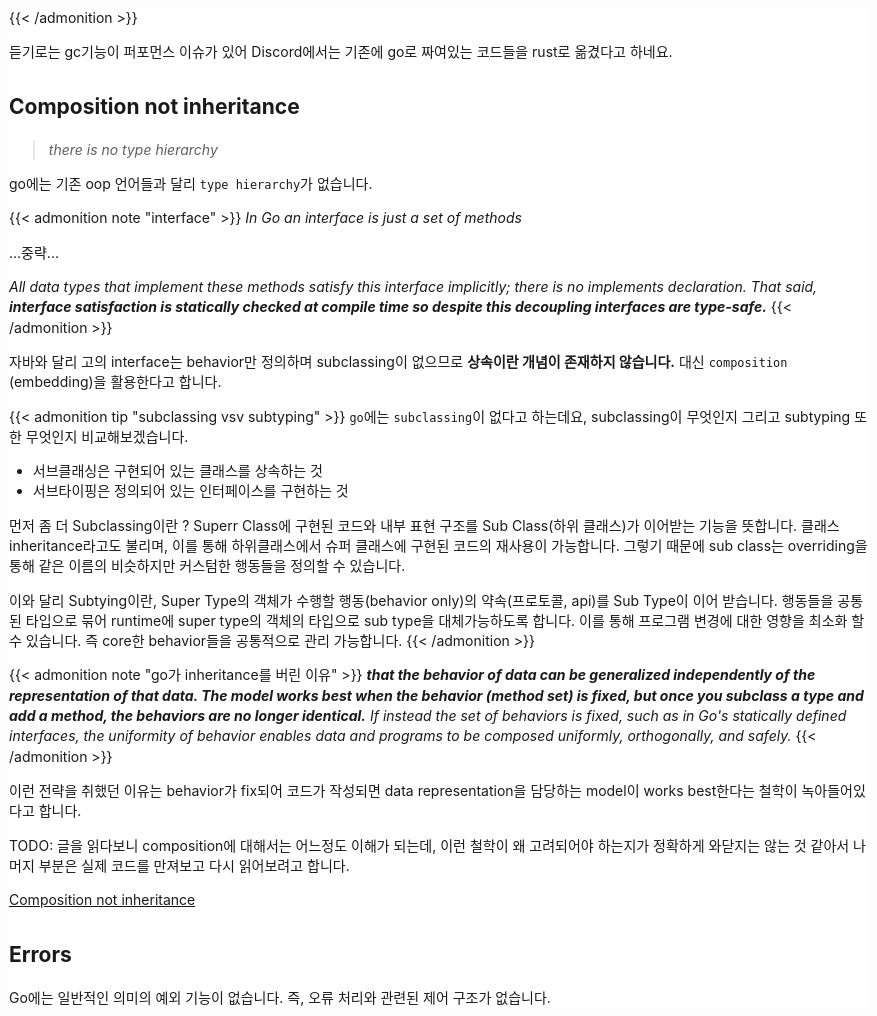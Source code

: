 {{< /admonition  >}}

듣기로는 gc기능이 퍼포먼스 이슈가 있어 Discord에서는 기존에 go로 짜여있는 코드들을 rust로 옮겼다고 하네요.

## Composition not inheritance

> _there is no type hierarchy_

go에는 기존 oop 언어들과 달리 `type hierarchy`가 없습니다.

{{< admonition note "interface" >}}
_In Go an interface is just a set of methods_

...중략...

_All data types that implement these methods satisfy this interface implicitly; there is no implements declaration. That said, **interface satisfaction is statically checked at compile time so despite this decoupling interfaces are type-safe.**_
{{< /admonition  >}}

자바와 달리 고의 interface는 behavior만 정의하며 subclassing이 없으므로 **상속이란 개념이 존재하지 않습니다.** 대신 `composition`(embedding)을 활용한다고 합니다.

{{< admonition tip "subclassing vsv subtyping" >}}
`go`에는 `subclassing`이 없다고 하는데요, subclassing이 무엇인지 그리고 subtyping 또한 무엇인지 비교해보겠습니다.

- 서브클래싱은 구현되어 있는 클래스를 상속하는 것
- 서브타이핑은 정의되어 있는 인터페이스를 구현하는 것

먼저 좀 더 Subclassing이란 ? Superr Class에 구현된 코드와 내부 표현 구조를 Sub Class(하위 클래스)가 이어받는 기능을 뜻합니다. 클래스 inheritance라고도 불리며, 이를 통해 하위클래스에서 슈퍼 클래스에 구현된 코드의 재사용이 가능합니다. 그렇기 때문에 sub class는 overriding을 통해 같은 이름의 비슷하지만 커스텀한 행동들을 정의할 수 있습니다.

이와 달리 Subtying이란, Super Type의 객체가 수행할 행동(behavior only)의 약속(프로토콜, api)를 Sub Type이 이어 받습니다.
행동들을 공통된 타입으로 묶어 runtime에 super type의 객체의 타입으로 sub type을 대체가능하도록 합니다. 이를 통해 프로그램 변경에 대한 영향을 최소화 할 수 있습니다. 즉 core한 behavior들을 공통적으로 관리 가능합니다.
{{< /admonition  >}}

{{< admonition note "go가 inheritance를 버린 이유" >}}
_**that the behavior of data can be generalized independently of the representation of that data. The model works best when the behavior (method set) is fixed, but once you subclass a type and add a method, the behaviors are no longer identical.** If instead the set of behaviors is fixed, such as in Go's statically defined interfaces, the uniformity of behavior enables data and programs to be composed uniformly, orthogonally, and safely._
{{< /admonition  >}}

이런 전략을 취했던 이유는 behavior가 fix되어 코드가 작성되면 data representation을 담당하는 model이 works best한다는 철학이 녹아들어있다고 합니다.

TODO: 글을 읽다보니 composition에 대해서는 어느정도 이해가 되는데, 이런 철학이 왜 고려되어야 하는지가 정확하게 와닫지는 않는 것 같아서 나머지 부분은 실제 코드를 만져보고 다시 읽어보려고 합니다.

[Composition not inheritance](https://go.dev/talks/2012/splash.article#TOC_15.)

## Errors

Go에는 일반적인 의미의 예외 기능이 없습니다. 즉, 오류 처리와 관련된 제어 구조가 없습니다.
